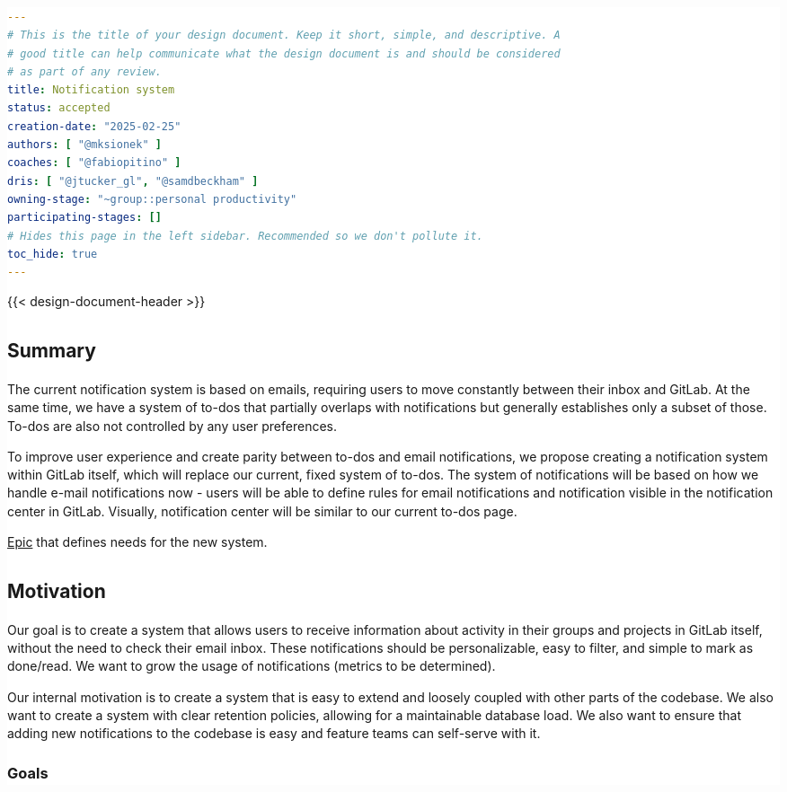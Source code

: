 ```yaml
---
# This is the title of your design document. Keep it short, simple, and descriptive. A
# good title can help communicate what the design document is and should be considered
# as part of any review.
title: Notification system
status: accepted
creation-date: "2025-02-25"
authors: [ "@mksionek" ]
coaches: [ "@fabiopitino" ]
dris: [ "@jtucker_gl", "@samdbeckham" ]
owning-stage: "~group::personal productivity"
participating-stages: []
# Hides this page in the left sidebar. Recommended so we don't pollute it.
toc_hide: true
---
```






{{< design-document-header >}}



## Summary

The current notification system is based on emails, requiring users to move constantly between their inbox and GitLab. At the same time, we have a system of to-dos that partially overlaps with notifications but generally establishes only a subset of those. To-dos are also not controlled by any user preferences.

To improve user experience and create parity between to-dos and email notifications, we propose creating a notification system within GitLab itself, which will replace our current, fixed system of to-dos. The system of notifications will be based on how we handle e-mail notifications now - users will be able to define rules for email notifications and notification visible in the notification center in GitLab. Visually, notification center will be similar to our current to-dos page. 

[Epic](https://gitlab.com/groups/gitlab-org/-/epics/13794) that defines needs for the new system. 

## Motivation

Our goal is to create a system that allows users to receive information about activity in their groups and projects in GitLab itself, without the need to check their email inbox. These notifications should be personalizable, easy to filter, and simple to mark as done/read. We want to grow the usage of notifications (metrics to be determined).

Our internal motivation is to create a system that is easy to extend and loosely coupled with other parts of the codebase. We also want to create a system with clear retention policies, allowing for a maintainable database load. We also want to ensure that adding new notifications to the codebase is easy and feature teams can self-serve with it.

### Goals
